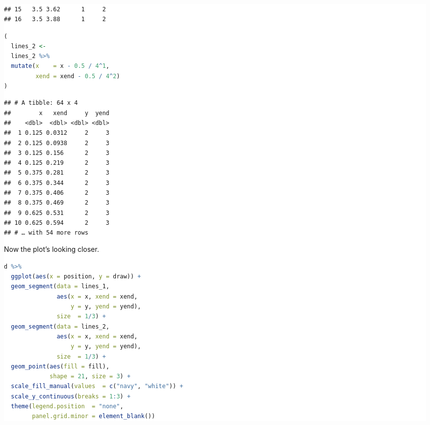     ## 15   3.5 3.62      1     2
    ## 16   3.5 3.88      1     2

``` r
(
  lines_2 <-
  lines_2 %>% 
  mutate(x    = x - 0.5 / 4^1,
         xend = xend - 0.5 / 4^2)
)
```

    ## # A tibble: 64 x 4
    ##        x   xend     y  yend
    ##    <dbl>  <dbl> <dbl> <dbl>
    ##  1 0.125 0.0312     2     3
    ##  2 0.125 0.0938     2     3
    ##  3 0.125 0.156      2     3
    ##  4 0.125 0.219      2     3
    ##  5 0.375 0.281      2     3
    ##  6 0.375 0.344      2     3
    ##  7 0.375 0.406      2     3
    ##  8 0.375 0.469      2     3
    ##  9 0.625 0.531      2     3
    ## 10 0.625 0.594      2     3
    ## # … with 54 more rows

Now the plot’s looking closer.

``` r
d %>% 
  ggplot(aes(x = position, y = draw)) +
  geom_segment(data = lines_1,
               aes(x = x, xend = xend,
                   y = y, yend = yend),
               size  = 1/3) +
  geom_segment(data = lines_2,
               aes(x = x, xend = xend,
                   y = y, yend = yend),
               size  = 1/3) +
  geom_point(aes(fill = fill),
             shape = 21, size = 3) +
  scale_fill_manual(values  = c("navy", "white")) +
  scale_y_continuous(breaks = 1:3) +
  theme(legend.position  = "none",
        panel.grid.minor = element_blank())
```
